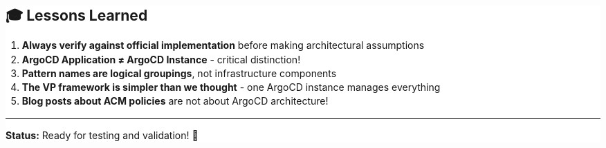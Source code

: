 
## 🎓 Lessons Learned

1. **Always verify against official implementation** before making architectural assumptions
2. **ArgoCD Application ≠ ArgoCD Instance** - critical distinction!
3. **Pattern names are logical groupings**, not infrastructure components
4. **The VP framework is simpler than we thought** - one ArgoCD instance manages everything
5. **Blog posts about ACM policies** are not about ArgoCD architecture!

---

**Status:** Ready for testing and validation! 🎉
